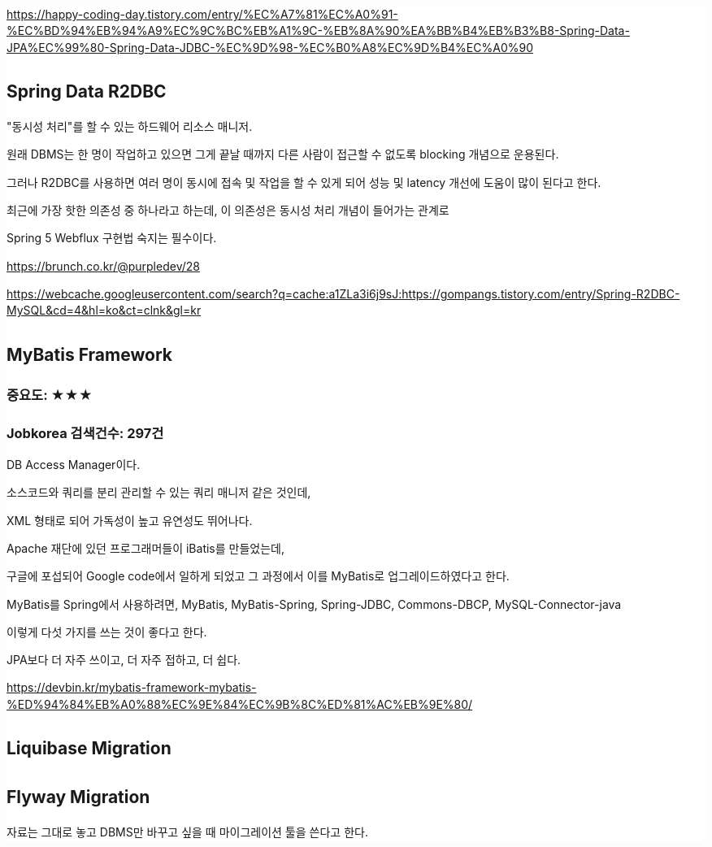 https://happy-coding-day.tistory.com/entry/%EC%A7%81%EC%A0%91-%EC%BD%94%EB%94%A9%EC%9C%BC%EB%A1%9C-%EB%8A%90%EA%BB%B4%EB%B3%B8-Spring-Data-JPA%EC%99%80-Spring-Data-JDBC-%EC%9D%98-%EC%B0%A8%EC%9D%B4%EC%A0%90




## Spring Data R2DBC

"동시성 처리"를 할 수 있는 하드웨어 리소스 매니저.

원래 DBMS는 한 명이 작업하고 있으면 그게 끝날 때까지 다른 사람이 접근할 수 없도록 blocking 개념으로 운용된다.

그러나 R2DBC를 사용하면 여러 명이 동시에 접속 및 작업을 할 수 있게 되어 성능 및 latency 개선에 도움이 많이 된다고 한다.

최근에 가장 핫한 의존성 중 하나라고 하는데, 이 의존성은 동시성 처리 개념이 들어가는 관계로

Spring 5 Webflux 구현법 숙지는 필수이다.

https://brunch.co.kr/@purpledev/28

https://webcache.googleusercontent.com/search?q=cache:a1ZLa3i6j9sJ:https://gompangs.tistory.com/entry/Spring-R2DBC-MySQL&cd=4&hl=ko&ct=clnk&gl=kr




## MyBatis Framework

### 중요도: ★★★

### Jobkorea 검색건수: 297건

DB Access Manager이다.

소스코드와 쿼리를 분리 관리할 수 있는 쿼리 매니저 같은 것인데,

XML 형태로 되어 가독성이 높고 유연성도 뛰어나다.

Apache 재단에 있던 프로그래머들이 iBatis를 만들었는데,

구글에 포섭되어 Google code에서 일하게 되었고 그 과정에서 이를 MyBatis로 업그레이드하였다고 한다.

MyBatis를 Spring에서 사용하려면, MyBatis, MyBatis-Spring, Spring-JDBC, Commons-DBCP, MySQL-Connector-java

이렇게 다섯 가지를 쓰는 것이 좋다고 한다.

JPA보다 더 자주 쓰이고, 더 자주 접하고, 더 쉽다.

https://devbin.kr/mybatis-framework-mybatis-%ED%94%84%EB%A0%88%EC%9E%84%EC%9B%8C%ED%81%AC%EB%9E%80/




## Liquibase Migration

## Flyway Migration

자료는 그대로 놓고 DBMS만 바꾸고 싶을 때 마이그레이션 툴을 쓴다고 한다.
